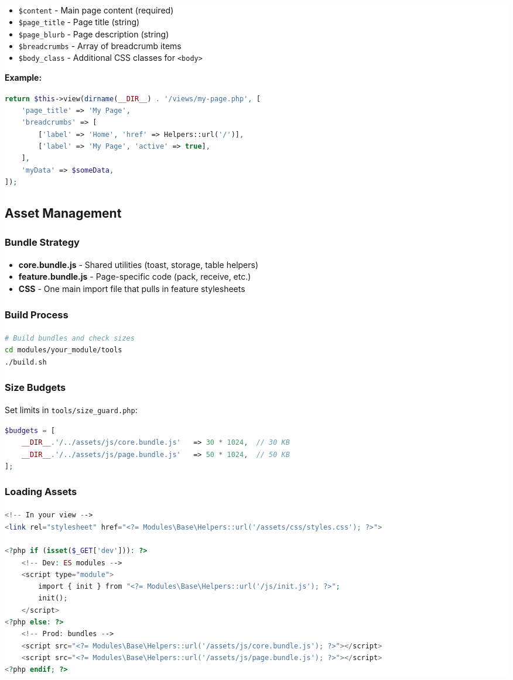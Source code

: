 - `$content` - Main page content (required)
- `$page_title` - Page title (string)
- `$page_blurb` - Page description (string)
- `$breadcrumbs` - Array of breadcrumb items
- `$body_class` - Additional CSS classes for `<body>`

**Example:**

```php
return $this->view(dirname(__DIR__) . '/views/my-page.php', [
    'page_title' => 'My Page',
    'breadcrumbs' => [
        ['label' => 'Home', 'href' => Helpers::url('/')],
        ['label' => 'My Page', 'active' => true],
    ],
    'myData' => $someData,
]);
```

## Asset Management

### Bundle Strategy

- **core.bundle.js** - Shared utilities (toast, storage, table helpers)
- **feature.bundle.js** - Page-specific code (pack, receive, etc.)
- **CSS** - One main import file that pulls in feature stylesheets

### Build Process

```bash
# Build bundles and check sizes
cd modules/your_module/tools
./build.sh
```

### Size Budgets

Set limits in `tools/size_guard.php`:

```php
$budgets = [
    __DIR__.'/../assets/js/core.bundle.js'   => 30 * 1024,  // 30 KB
    __DIR__.'/../assets/js/page.bundle.js'   => 50 * 1024,  // 50 KB
];
```

### Loading Assets

```php
<!-- In your view -->
<link rel="stylesheet" href="<?= Modules\Base\Helpers::url('/assets/css/styles.css'); ?>">

<?php if (isset($_GET['dev'])): ?>
    <!-- Dev: ES modules -->
    <script type="module">
        import { init } from "<?= Modules\Base\Helpers::url('/js/init.js'); ?>";
        init();
    </script>
<?php else: ?>
    <!-- Prod: bundles -->
    <script src="<?= Modules\Base\Helpers::url('/assets/js/core.bundle.js'); ?>"></script>
    <script src="<?= Modules\Base\Helpers::url('/assets/js/page.bundle.js'); ?>"></script>
<?php endif; ?>
```
